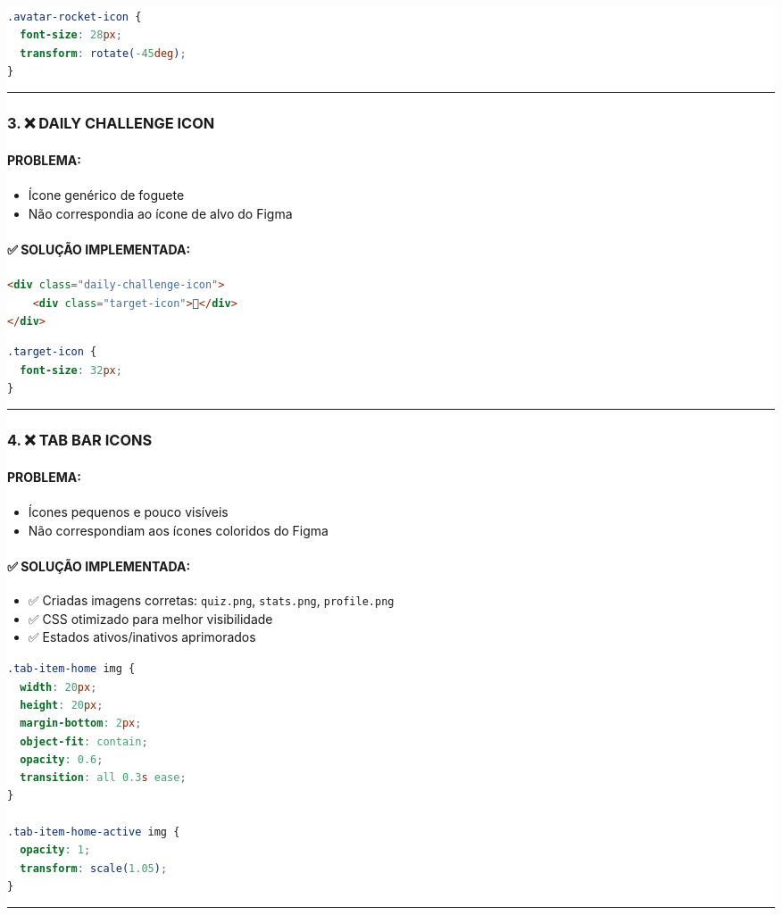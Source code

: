 ```css
.avatar-rocket-icon {
  font-size: 28px;
  transform: rotate(-45deg);
}
```

---

### **3. ❌ DAILY CHALLENGE ICON**

#### **PROBLEMA:**
- Ícone genérico de foguete
- Não correspondia ao ícone de alvo do Figma

#### **✅ SOLUÇÃO IMPLEMENTADA:**
```html
<div class="daily-challenge-icon">
    <div class="target-icon">🎯</div>
</div>
```

```css
.target-icon {
  font-size: 32px;
}
```

---

### **4. ❌ TAB BAR ICONS**

#### **PROBLEMA:**
- Ícones pequenos e pouco visíveis
- Não correspondiam aos ícones coloridos do Figma

#### **✅ SOLUÇÃO IMPLEMENTADA:**
- ✅ Criadas imagens corretas: `quiz.png`, `stats.png`, `profile.png`
- ✅ CSS otimizado para melhor visibilidade
- ✅ Estados ativos/inativos aprimorados

```css
.tab-item-home img {
  width: 20px;
  height: 20px;
  margin-bottom: 2px;
  object-fit: contain;
  opacity: 0.6;
  transition: all 0.3s ease;
}

.tab-item-home-active img {
  opacity: 1;
  transform: scale(1.05);
}
```

---